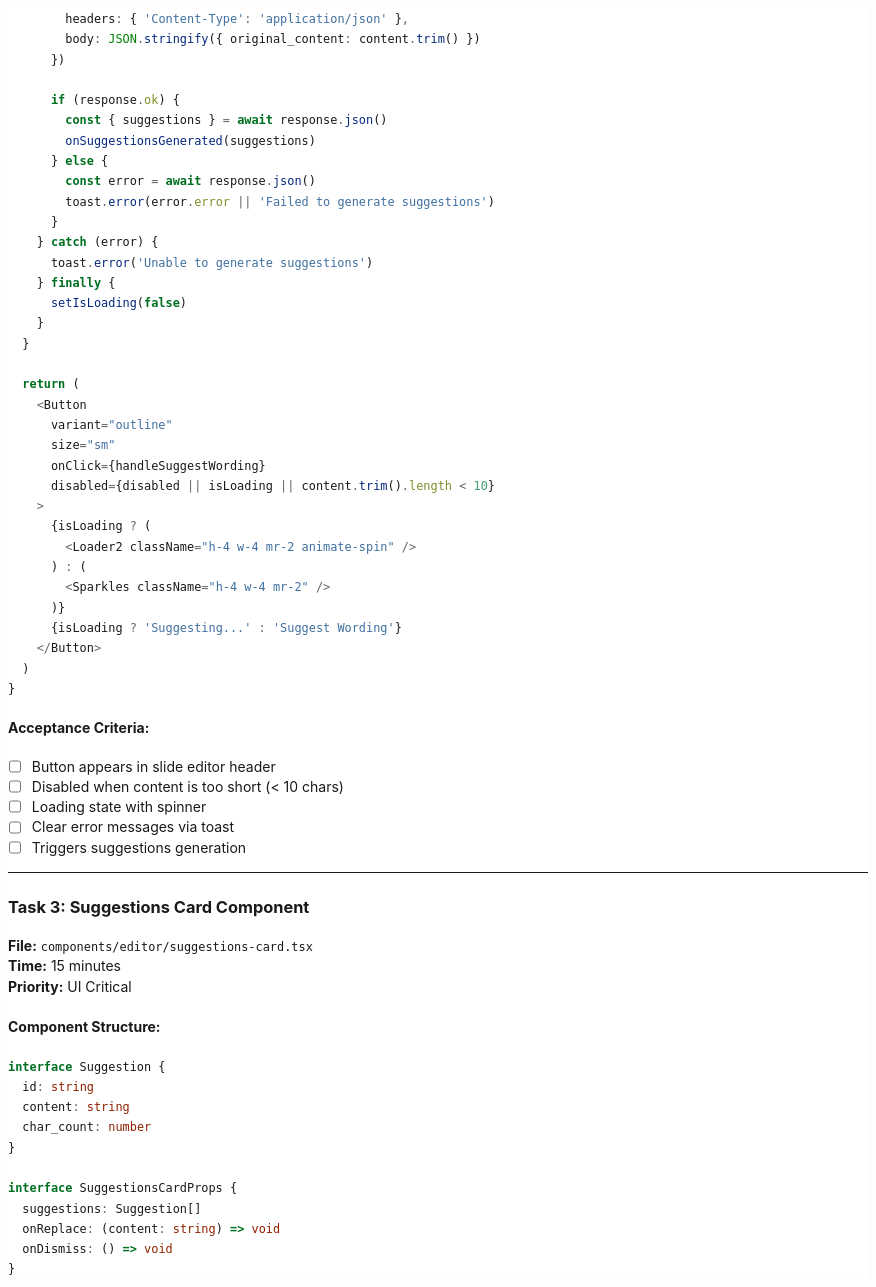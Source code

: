 ```typescript
        headers: { 'Content-Type': 'application/json' },
        body: JSON.stringify({ original_content: content.trim() })
      })

      if (response.ok) {
        const { suggestions } = await response.json()
        onSuggestionsGenerated(suggestions)
      } else {
        const error = await response.json()
        toast.error(error.error || 'Failed to generate suggestions')
      }
    } catch (error) {
      toast.error('Unable to generate suggestions')
    } finally {
      setIsLoading(false)
    }
  }

  return (
    <Button
      variant="outline"
      size="sm"
      onClick={handleSuggestWording}
      disabled={disabled || isLoading || content.trim().length < 10}
    >
      {isLoading ? (
        <Loader2 className="h-4 w-4 mr-2 animate-spin" />
      ) : (
        <Sparkles className="h-4 w-4 mr-2" />
      )}
      {isLoading ? 'Suggesting...' : 'Suggest Wording'}
    </Button>
  )
}
```

#### **Acceptance Criteria:**
- [ ] Button appears in slide editor header
- [ ] Disabled when content is too short (< 10 chars)
- [ ] Loading state with spinner
- [ ] Clear error messages via toast
- [ ] Triggers suggestions generation

---

### **Task 3: Suggestions Card Component**
**File:** `components/editor/suggestions-card.tsx`  
**Time:** 15 minutes  
**Priority:** UI Critical

#### **Component Structure:**
```typescript
interface Suggestion {
  id: string
  content: string
  char_count: number
}

interface SuggestionsCardProps {
  suggestions: Suggestion[]
  onReplace: (content: string) => void
  onDismiss: () => void
}
```